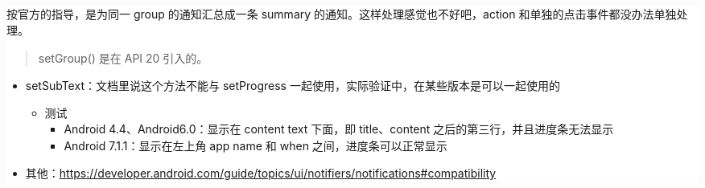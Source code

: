   按官方的指导，是为同一 group 的通知汇总成一条 summary 的通知。这样处理感觉也不好吧，action 和单独的点击事件都没办法单独处理。

  > setGroup() 是在 API 20 引入的。

* setSubText：文档里说这个方法不能与 setProgress 一起使用，实际验证中，在某些版本是可以一起使用的

  * 测试
    * Android 4.4、Android6.0：显示在 content text 下面，即 title、content 之后的第三行，并且进度条无法显示
    * Android 7.1.1：显示在左上角 app name 和 when 之间，进度条可以正常显示

* 其他：https://developer.android.com/guide/topics/ui/notifiers/notifications#compatibility



